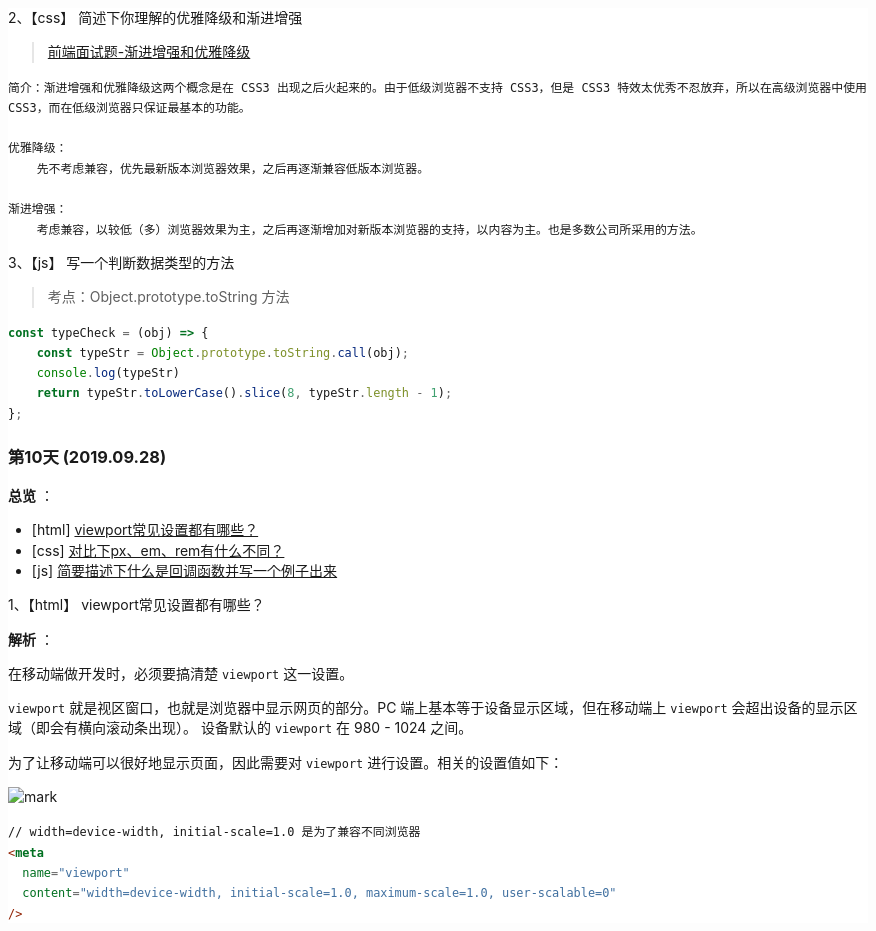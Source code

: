 

2、【css】 简述下你理解的优雅降级和渐进增强

> [前端面试题-渐进增强和优雅降级](https://segmentfault.com/a/1190000013818745)

~~~txt
简介：渐进增强和优雅降级这两个概念是在 CSS3 出现之后火起来的。由于低级浏览器不支持 CSS3，但是 CSS3 特效太优秀不忍放弃，所以在高级浏览器中使用 CSS3，而在低级浏览器只保证最基本的功能。

优雅降级：
	先不考虑兼容，优先最新版本浏览器效果，之后再逐渐兼容低版本浏览器。

渐进增强：
    考虑兼容，以较低（多）浏览器效果为主，之后再逐渐增加对新版本浏览器的支持，以内容为主。也是多数公司所采用的方法。
~~~



3、【js】 写一个判断数据类型的方法

> 考点：Object.prototype.toString 方法

~~~js
const typeCheck = (obj) => {
    const typeStr = Object.prototype.toString.call(obj);
    console.log(typeStr)
    return typeStr.toLowerCase().slice(8, typeStr.length - 1);
};
~~~



### 第10天 (2019.09.28)

**总览** ：

- [html] [viewport常见设置都有哪些？](https://github.com/haizlin/fe-interview/issues/28)
- [css] [对比下px、em、rem有什么不同？](https://github.com/haizlin/fe-interview/issues/29)
- [js] [简要描述下什么是回调函数并写一个例子出来](https://github.com/haizlin/fe-interview/issues/30)



1、【html】 viewport常见设置都有哪些？

**解析** ：

在移动端做开发时，必须要搞清楚 `viewport` 这一设置。

`viewport` 就是视区窗口，也就是浏览器中显示网页的部分。PC 端上基本等于设备显示区域，但在移动端上 `viewport` 会超出设备的显示区域（即会有横向滚动条出现）。
设备默认的 `viewport` 在 980 - 1024 之间。

为了让移动端可以很好地显示页面，因此需要对 `viewport` 进行设置。相关的设置值如下：

![mark](http://static.zxinc520.com/blog/20190928/QQxtaIhl4ArA.png?imageslim)

~~~html
// width=device-width, initial-scale=1.0 是为了兼容不同浏览器
<meta
  name="viewport"
  content="width=device-width, initial-scale=1.0, maximum-scale=1.0, user-scalable=0"
/>
~~~
